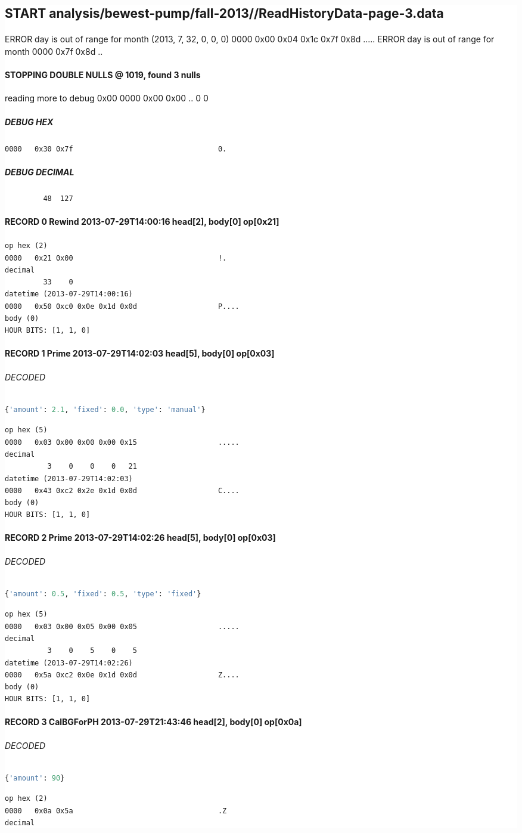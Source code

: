 ## START analysis/bewest-pump/fall-2013//ReadHistoryData-page-3.data
ERROR day is out of range for month (2013, 7, 32, 0, 0, 0) 0000   0x00 0x04 0x1c 0x7f 0x8d                   .....
ERROR day is out of range for month 0000   0x7f 0x8d                                  ..
#### STOPPING DOUBLE NULLS @ 1019, found 3 nulls
reading more to debug 0x00
    0000   0x00 0x00                                  ..
              0    0
##### DEBUG HEX
    0000   0x30 0x7f                                  0.
##### DEBUG DECIMAL
             48  127
#### RECORD 0 Rewind 2013-07-29T14:00:16 head[2], body[0] op[0x21]

    op hex (2)
    0000   0x21 0x00                                  !.
    decimal
             33    0
    datetime (2013-07-29T14:00:16)
    0000   0x50 0xc0 0x0e 0x1d 0x0d                   P....
    body (0)
    HOUR BITS: [1, 1, 0]
#### RECORD 1 Prime 2013-07-29T14:02:03 head[5], body[0] op[0x03]
###### DECODED
```python
{'amount': 2.1, 'fixed': 0.0, 'type': 'manual'}
```
    op hex (5)
    0000   0x03 0x00 0x00 0x00 0x15                   .....
    decimal
              3    0    0    0   21
    datetime (2013-07-29T14:02:03)
    0000   0x43 0xc2 0x2e 0x1d 0x0d                   C....
    body (0)
    HOUR BITS: [1, 1, 0]
#### RECORD 2 Prime 2013-07-29T14:02:26 head[5], body[0] op[0x03]
###### DECODED
```python
{'amount': 0.5, 'fixed': 0.5, 'type': 'fixed'}
```
    op hex (5)
    0000   0x03 0x00 0x05 0x00 0x05                   .....
    decimal
              3    0    5    0    5
    datetime (2013-07-29T14:02:26)
    0000   0x5a 0xc2 0x0e 0x1d 0x0d                   Z....
    body (0)
    HOUR BITS: [1, 1, 0]
#### RECORD 3 CalBGForPH 2013-07-29T21:43:46 head[2], body[0] op[0x0a]
###### DECODED
```python
{'amount': 90}
```
    op hex (2)
    0000   0x0a 0x5a                                  .Z
    decimal
